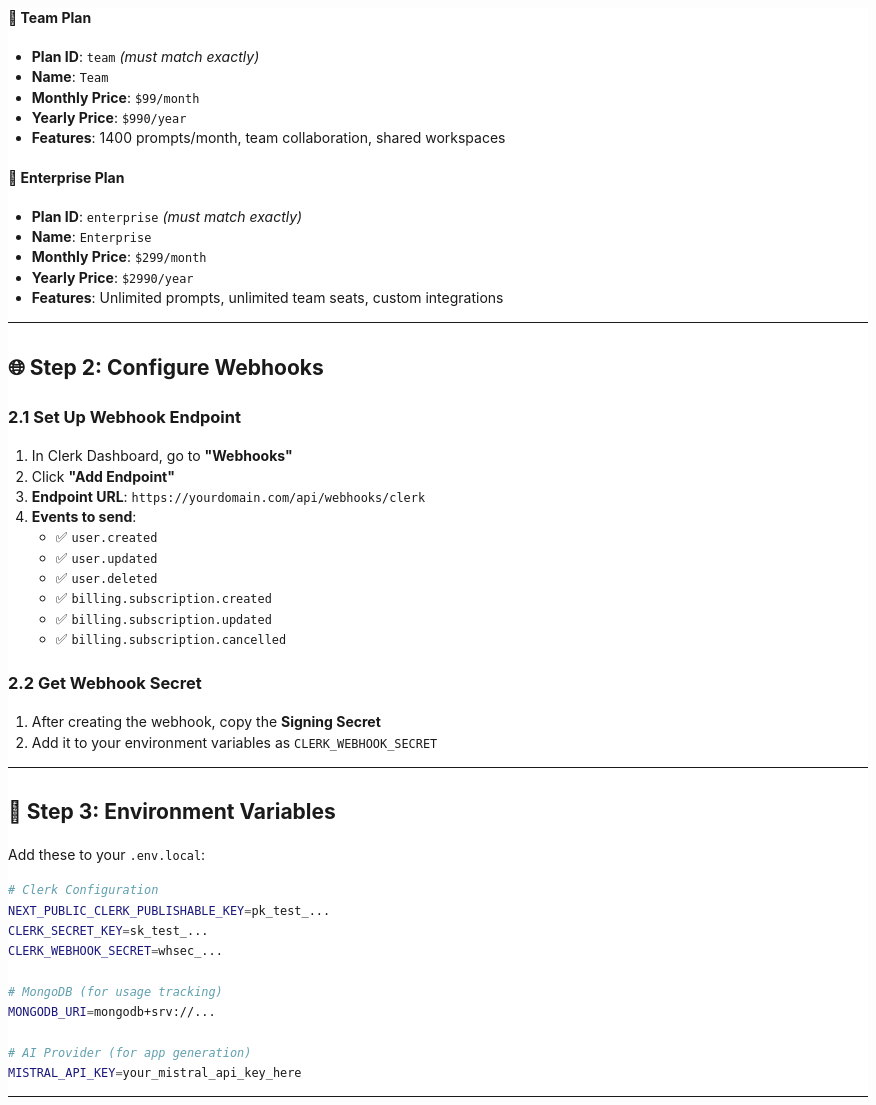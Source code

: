 #### **👥 Team Plan**
- **Plan ID**: `team` *(must match exactly)*
- **Name**: `Team`
- **Monthly Price**: `$99/month`
- **Yearly Price**: `$990/year`
- **Features**: 1400 prompts/month, team collaboration, shared workspaces

#### **🏢 Enterprise Plan**
- **Plan ID**: `enterprise` *(must match exactly)*
- **Name**: `Enterprise`
- **Monthly Price**: `$299/month`
- **Yearly Price**: `$2990/year`
- **Features**: Unlimited prompts, unlimited team seats, custom integrations

---

## 🌐 **Step 2: Configure Webhooks**

### 2.1 Set Up Webhook Endpoint
1. In Clerk Dashboard, go to **"Webhooks"**
2. Click **"Add Endpoint"**
3. **Endpoint URL**: `https://yourdomain.com/api/webhooks/clerk`
4. **Events to send**:
   - ✅ `user.created`
   - ✅ `user.updated`
   - ✅ `user.deleted`
   - ✅ `billing.subscription.created`
   - ✅ `billing.subscription.updated`
   - ✅ `billing.subscription.cancelled`

### 2.2 Get Webhook Secret
1. After creating the webhook, copy the **Signing Secret**
2. Add it to your environment variables as `CLERK_WEBHOOK_SECRET`

---

## 🔧 **Step 3: Environment Variables**

Add these to your `.env.local`:

```bash
# Clerk Configuration
NEXT_PUBLIC_CLERK_PUBLISHABLE_KEY=pk_test_...
CLERK_SECRET_KEY=sk_test_...
CLERK_WEBHOOK_SECRET=whsec_...

# MongoDB (for usage tracking)
MONGODB_URI=mongodb+srv://...

# AI Provider (for app generation)
MISTRAL_API_KEY=your_mistral_api_key_here
```

---